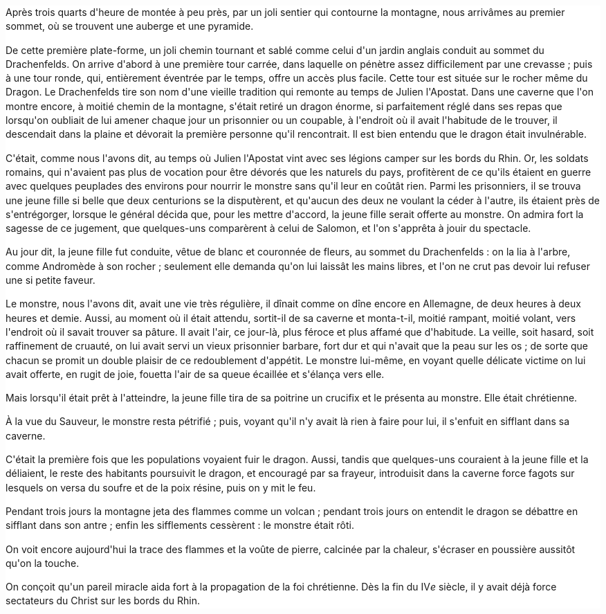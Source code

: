 Après trois quarts d'heure de montée à peu près, par un joli sentier qui contourne la montagne, nous arrivâmes au premier sommet, où se trouvent une auberge et une pyramide.

De cette première plate-forme, un joli chemin tournant et sablé comme celui d'un jardin anglais conduit au sommet du Drachenfelds. On arrive d'abord à une première tour carrée, dans laquelle on pénètre assez difficilement par une crevasse ; puis à une tour ronde, qui, entièrement éventrée par le temps, offre un accès plus facile. Cette tour est située sur le rocher même du Dragon. Le Drachenfelds tire son nom d'une vieille tradition qui remonte au temps de Julien l'Apostat. Dans une caverne que l'on montre encore, à moitié chemin de la montagne, s'était retiré un dragon énorme, si parfaitement réglé dans ses repas que lorsqu'on oubliait de lui amener chaque jour un prisonnier ou un coupable, à l'endroit où il avait l'habitude de le trouver, il descendait dans la plaine et dévorait la première personne qu'il rencontrait. Il est bien entendu que le dragon était invulnérable.

C'était, comme nous l'avons dit, au temps où Julien l'Apostat vint avec ses légions camper sur les bords du Rhin. Or, les soldats romains, qui n'avaient pas plus de vocation pour être dévorés que les naturels du pays, profitèrent de ce qu'ils étaient en guerre avec quelques peuplades des environs pour nourrir le monstre sans qu'il leur en coûtât rien. Parmi les prisonniers, il se trouva une jeune fille si belle que deux centurions se la disputèrent, et qu'aucun des deux ne voulant la céder à l'autre, ils étaient près de s'entrégorger, lorsque le général décida que, pour les mettre d'accord, la jeune fille serait offerte au monstre. On admira fort la sagesse de ce jugement, que quelques-uns comparèrent à celui de Salomon, et l'on s'apprêta à jouir du spectacle.

Au jour dit, la jeune fille fut conduite, vêtue de blanc et couronnée de fleurs, au sommet du Drachenfelds : on la lia à l'arbre, comme Andromède à son rocher ; seulement elle demanda qu'on lui laissât les mains libres, et l'on ne crut pas devoir lui refuser une si petite faveur.

Le monstre, nous l'avons dit, avait une vie très régulière, il dînait comme on dîne encore en Allemagne, de deux heures à deux heures et demie. Aussi, au moment où il était attendu, sortit-il de sa caverne et monta-t-il, moitié rampant, moitié volant, vers l'endroit où il savait trouver sa pâture. Il avait l'air, ce jour-là, plus féroce et plus affamé que d'habitude. La veille, soit hasard, soit raffinement de cruauté, on lui avait servi un vieux prisonnier barbare, fort dur et qui n'avait que la peau sur les os ; de sorte que chacun se promit un double plaisir de ce redoublement d'appétit. Le monstre lui-même, en voyant quelle délicate victime on lui avait offerte, en rugit de joie, fouetta l'air de sa queue écaillée et s'élança vers elle.

Mais lorsqu'il était prêt à l'atteindre, la jeune fille tira de sa poitrine un crucifix et le présenta au monstre. Elle était chrétienne.

À la vue du Sauveur, le monstre resta pétrifié ; puis, voyant qu'il n'y avait là rien à faire pour lui, il s'enfuit en sifflant dans sa caverne.

C'était la première fois que les populations voyaient fuir le dragon. Aussi, tandis que quelques-uns couraient à la jeune fille et la déliaient, le reste des habitants poursuivit le dragon, et encouragé par sa frayeur, introduisit dans la caverne force fagots sur lesquels on versa du soufre et de la poix résine, puis on y mit le feu.

Pendant trois jours la montagne jeta des flammes comme un volcan ; pendant trois jours on entendit le dragon se débattre en sifflant dans son antre ; enfin les sifflements cessèrent : le monstre était rôti.

On voit encore aujourd'hui la trace des flammes et la voûte de pierre, calcinée par la chaleur, s'écraser en poussière aussitôt qu'on la touche.

On conçoit qu'un pareil miracle aida fort à la propagation de la foi chrétienne. Dès la fin du IV*e* siècle, il y avait déjà force sectateurs du Christ sur les bords du Rhin.
